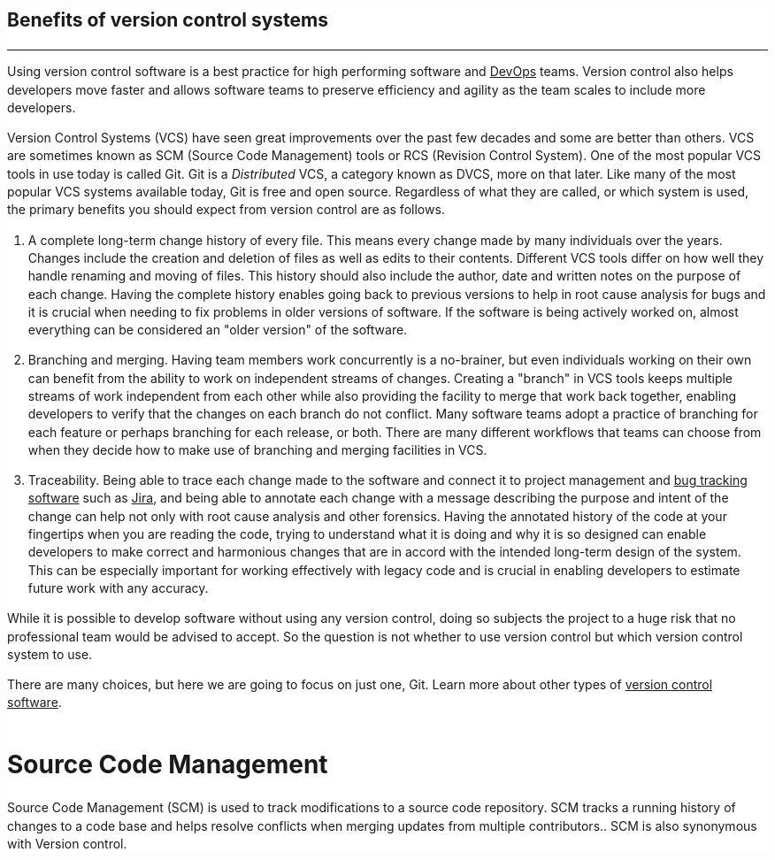 ## Benefits of version control systems

---
Using version control software is a best practice for high performing software and [DevOps](https://www.atlassian.com/devops/what-is-devops) teams. Version control also helps developers move faster and allows software teams to preserve efficiency and agility as the team scales to include more developers.

Version Control Systems (VCS) have seen great improvements over the past few decades and some are better than others. VCS are sometimes known as SCM (Source Code Management) tools or RCS (Revision Control System). One of the most popular VCS tools in use today is called Git. Git is a _Distributed_ VCS, a category known as DVCS, more on that later. Like many of the most popular VCS systems available today, Git is free and open source. Regardless of what they are called, or which system is used, the primary benefits you should expect from version control are as follows.

1. A complete long-term change history of every file. This means every change made by many individuals over the years. Changes include the creation and deletion of files as well as edits to their contents. Different VCS tools differ on how well they handle renaming and moving of files. This history should also include the author, date and written notes on the purpose of each change. Having the complete history enables going back to previous versions to help in root cause analysis for bugs and it is crucial when needing to fix problems in older versions of software. If the software is being actively worked on, almost everything can be considered an "older version" of the software.

2. Branching and merging. Having team members work concurrently is a no-brainer, but even individuals working on their own can benefit from the ability to work on independent streams of changes. Creating a "branch" in VCS tools keeps multiple streams of work independent from each other while also providing the facility to merge that work back together, enabling developers to verify that the changes on each branch do not conflict. Many software teams adopt a practice of branching for each feature or perhaps branching for each release, or both. There are many different workflows that teams can choose from when they decide how to make use of branching and merging facilities in VCS.

3. Traceability. Being able to trace each change made to the software and connect it to project management and [bug tracking software](https://www.atlassian.com/software/jira/features/bug-tracking) such as [Jira](https://www.atlassian.com/software/jira), and being able to annotate each change with a message describing the purpose and intent of the change can help not only with root cause analysis and other forensics. Having the annotated history of the code at your fingertips when you are reading the code, trying to understand what it is doing and why it is so designed can enable developers to make correct and harmonious changes that are in accord with the intended long-term design of the system. This can be especially important for working effectively with legacy code and is crucial in enabling developers to estimate future work with any accuracy.

While it is possible to develop software without using any version control, doing so subjects the project to a huge risk that no professional team would be advised to accept. So the question is not whether to use version control but which version control system to use.

There are many choices, but here we are going to focus on just one, Git. Learn more about other types of [version control software](https://bitbucket.org/product/version-control-software).
# Source Code Management

Source Code Management (SCM) is used to track modifications to a source code repository. SCM tracks a running history of changes to a code base and helps resolve conflicts when merging updates from multiple contributors.. SCM is also synonymous with Version control. 
